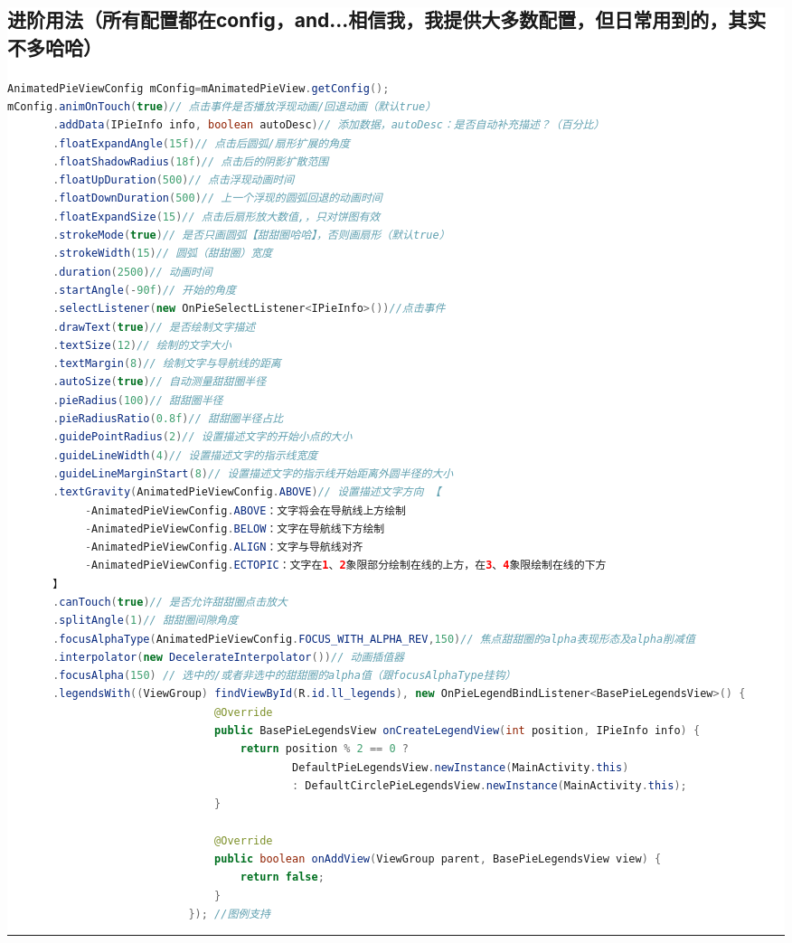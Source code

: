 进阶用法（所有配置都在config，and...相信我，我提供大多数配置，但日常用到的，其实不多哈哈）
---

```java
AnimatedPieViewConfig mConfig=mAnimatedPieView.getConfig();
mConfig.animOnTouch(true)// 点击事件是否播放浮现动画/回退动画（默认true）
       .addData(IPieInfo info, boolean autoDesc)// 添加数据，autoDesc：是否自动补充描述？（百分比）
       .floatExpandAngle(15f)// 点击后圆弧/扇形扩展的角度
       .floatShadowRadius(18f)// 点击后的阴影扩散范围
       .floatUpDuration(500)// 点击浮现动画时间
       .floatDownDuration(500)// 上一个浮现的圆弧回退的动画时间
       .floatExpandSize(15)// 点击后扇形放大数值,，只对饼图有效
       .strokeMode(true)// 是否只画圆弧【甜甜圈哈哈】，否则画扇形（默认true）
       .strokeWidth(15)// 圆弧（甜甜圈）宽度
       .duration(2500)// 动画时间
       .startAngle(-90f)// 开始的角度
       .selectListener(new OnPieSelectListener<IPieInfo>())//点击事件
       .drawText(true)// 是否绘制文字描述
       .textSize(12)// 绘制的文字大小
       .textMargin(8)// 绘制文字与导航线的距离
       .autoSize(true)// 自动测量甜甜圈半径
       .pieRadius(100)// 甜甜圈半径
       .pieRadiusRatio(0.8f)// 甜甜圈半径占比
       .guidePointRadius(2)// 设置描述文字的开始小点的大小
       .guideLineWidth(4)// 设置描述文字的指示线宽度
       .guideLineMarginStart(8)// 设置描述文字的指示线开始距离外圆半径的大小
       .textGravity(AnimatedPieViewConfig.ABOVE)// 设置描述文字方向 【
            -AnimatedPieViewConfig.ABOVE：文字将会在导航线上方绘制
            -AnimatedPieViewConfig.BELOW：文字在导航线下方绘制
            -AnimatedPieViewConfig.ALIGN：文字与导航线对齐
            -AnimatedPieViewConfig.ECTOPIC：文字在1、2象限部分绘制在线的上方，在3、4象限绘制在线的下方
       】
       .canTouch(true)// 是否允许甜甜圈点击放大
       .splitAngle(1)// 甜甜圈间隙角度
       .focusAlphaType(AnimatedPieViewConfig.FOCUS_WITH_ALPHA_REV,150)// 焦点甜甜圈的alpha表现形态及alpha削减值
       .interpolator(new DecelerateInterpolator())// 动画插值器
       .focusAlpha(150) // 选中的/或者非选中的甜甜圈的alpha值（跟focusAlphaType挂钩）
       .legendsWith((ViewGroup) findViewById(R.id.ll_legends), new OnPieLegendBindListener<BasePieLegendsView>() {
                                @Override
                                public BasePieLegendsView onCreateLegendView(int position, IPieInfo info) {
                                    return position % 2 == 0 ?
                                            DefaultPieLegendsView.newInstance(MainActivity.this)
                                            : DefaultCirclePieLegendsView.newInstance(MainActivity.this);
                                }

                                @Override
                                public boolean onAddView(ViewGroup parent, BasePieLegendsView view) {
                                    return false;
                                }
                            }); //图例支持
```

---